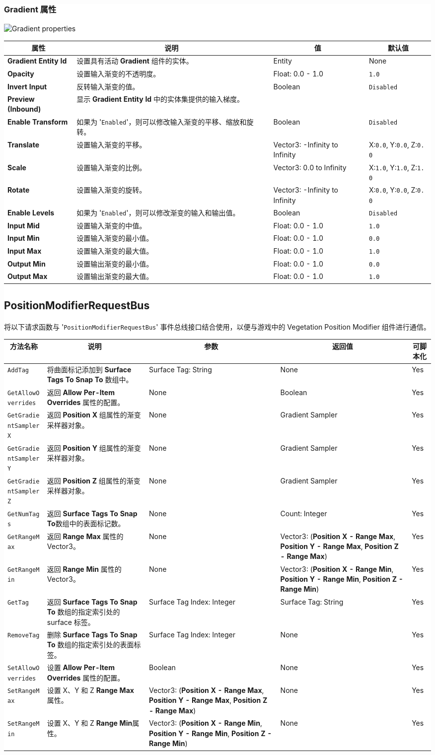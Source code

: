 ### Gradient 属性

![Gradient properties](/images/user-guide/components/reference/vegetation-modifiers/gradient-properties.png)

| 属性 | 说明 | 值 | 默认值 |
|-|-|-|-|
| **Gradient Entity Id** | 设置具有活动 **Gradient** 组件的实体。 | Entity | None |
| **Opacity** | 设置输入渐变的不透明度。 | Float: 0.0 - 1.0 | `1.0` |
| **Invert Input** | 反转输入渐变的值。 | Boolean | `Disabled` |
| **Preview (Inbound)** | 显示 **Gradient Entity Id** 中的实体集提供的输入梯度。 |  |  |
| **Enable Transform** | 如果为 '`Enabled`'，则可以修改输入渐变的平移、缩放和旋转。 | Boolean | `Disabled` |
| **Translate** | 设置输入渐变的平移。 | Vector3: -Infinity to Infinity | X:`0.0`, Y:`0.0`, Z:`0.0` |
| **Scale** | 设置输入渐变的比例。 | Vector3: 0.0 to Infinity | X:`1.0`, Y:`1.0`, Z:`1.0` |
| **Rotate** | 设置输入渐变的旋转。 | Vector3: -Infinity to Infinity | X:`0.0`, Y:`0.0`, Z:`0.0` |
| **Enable Levels** | 如果为 '`Enabled`'，则可以修改渐变的输入和输出值。 | Boolean | `Disabled` |
| **Input Mid** | 设置输入渐变的中值。 | Float: 0.0 - 1.0 | `1.0` |
| **Input Min** | 设置输入渐变的最小值。 | Float: 0.0 - 1.0 | `0.0` |
| **Input Max** | 设置输入渐变的最大值。 | Float: 0.0 - 1.0 | `1.0` |
| **Output Min** | 设置输出渐变的最小值。 | Float: 0.0 - 1.0 | `0.0` |
| **Output Max** | 设置输出渐变的最大值。 | Float: 0.0 - 1.0 | `1.0` |

## PositionModifierRequestBus

将以下请求函数与 '`PositionModifierRequestBus`' 事件总线接口结合使用，以便与游戏中的 Vegetation Position Modifier 组件进行通信。

| 方法名称 | 说明 | 参数 | 返回值 | 可脚本化 |
|-|-|-|-|-|
| `AddTag` | 将曲面标记添加到 **Surface Tags To Snap To** 数组中。 | Surface Tag: String | None | Yes |
| `GetAllowOverrides` | 返回 **Allow Per-Item Overrides** 属性的配置。| None | Boolean | Yes |
| `GetGradientSamplerX` | 返回 **Position X** 组属性的渐变采样器对象。 | None | Gradient Sampler | Yes |
| `GetGradientSamplerY` | 返回 **Position Y** 组属性的渐变采样器对象。 | None | Gradient Sampler | Yes |
| `GetGradientSamplerZ` | 返回 **Position Z** 组属性的渐变采样器对象。 | None | Gradient Sampler | Yes |
| `GetNumTags` | 返回 **Surface Tags To Snap To**数组中的表面标记数。 | None | Count: Integer | Yes |
| `GetRangeMax` | 返回 **Range Max** 属性的 Vector3。 | None | Vector3: (**Position X - Range Max**, **Position Y - Range Max**, **Position Z - Range Max**) | Yes |
| `GetRangeMin` | 返回 **Range Min** 属性的 Vector3。 | None | Vector3: (**Position X - Range Min**, **Position Y - Range Min**, **Position Z - Range Min**) | Yes |
| `GetTag` | 返回 **Surface Tags To Snap To** 数组的指定索引处的 surface 标签。 | Surface Tag Index: Integer | Surface Tag: String | Yes |
| `RemoveTag` | 删除 **Surface Tags To Snap To** 数组的指定索引处的表面标签。 | Surface Tag Index: Integer | None | Yes |
| `SetAllowOverrides` | 设置 **Allow Per-Item Overrides** 属性的配置。 | Boolean | None | Yes |
| `SetRangeMax` | 设置 X、Y 和 Z **Range Max** 属性。 | Vector3: (**Position X - Range Max**, **Position Y - Range Max**, **Position Z - Range Max**) | None | Yes |
| `SetRangeMin` | 设置 X、Y 和 Z **Range Min**属性。 | Vector3: (**Position X - Range Min**, **Position Y - Range Min**, **Position Z - Range Min**) | None | Yes |
